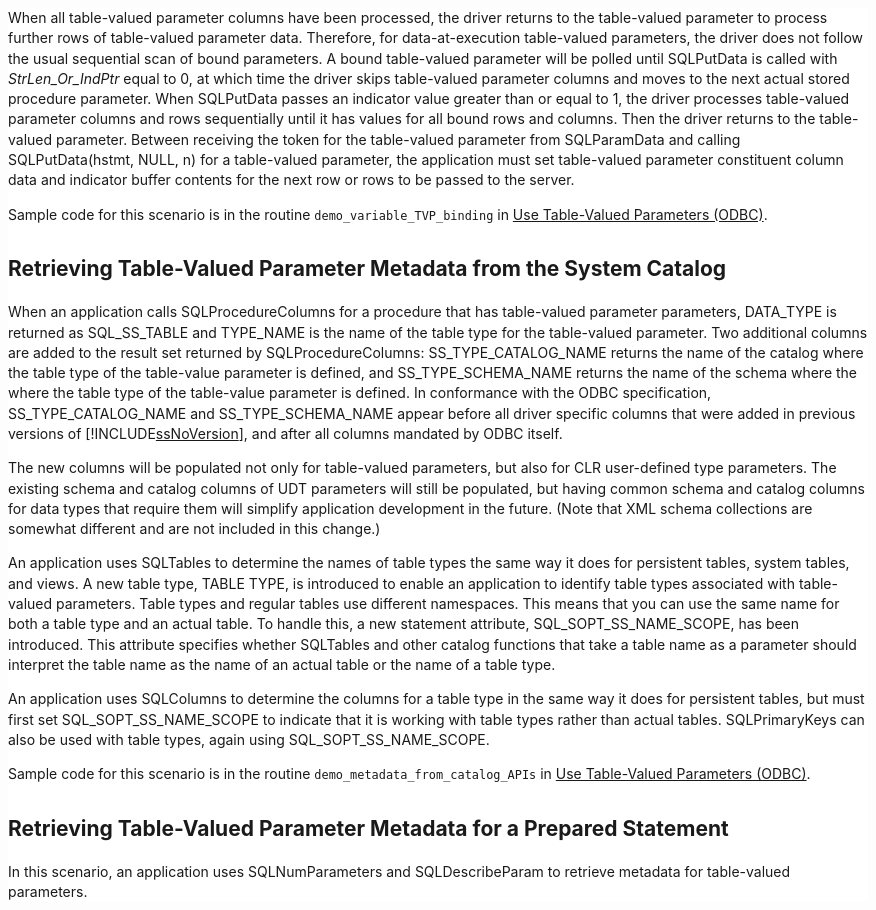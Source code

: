  When all table-valued parameter columns have been processed, the driver returns to the table-valued parameter to process further rows of table-valued parameter data. Therefore, for data-at-execution table-valued parameters, the driver does not follow the usual sequential scan of bound parameters. A bound table-valued parameter will be polled until SQLPutData is called with *StrLen_Or_IndPtr* equal to 0, at which time the driver skips table-valued parameter columns and moves to the next actual stored procedure parameter.  When SQLPutData passes an indicator value greater than or equal to 1, the driver processes table-valued parameter columns and rows sequentially until it has values for all bound rows and columns. Then the driver returns to the table-valued parameter. Between receiving the token for the table-valued parameter from SQLParamData and calling SQLPutData(hstmt, NULL, n) for a table-valued parameter, the application must set table-valued parameter constituent column data and indicator buffer contents for the next row or rows to be passed to the server.  
  
 Sample code for this scenario is in the routine `demo_variable_TVP_binding` in [Use Table-Valued Parameters &#40;ODBC&#41;](../../relational-databases/native-client-odbc-how-to/use-table-valued-parameters-odbc.md).  
  
## Retrieving Table-Valued Parameter Metadata from the System Catalog  
 When an application calls SQLProcedureColumns for a procedure that has table-valued parameter parameters, DATA_TYPE is returned as SQL_SS_TABLE and TYPE_NAME is the name of the table type for the table-valued parameter. Two additional columns are added to the result set returned by SQLProcedureColumns: SS_TYPE_CATALOG_NAME returns the name of the catalog where the table type of the table-value parameter is defined, and SS_TYPE_SCHEMA_NAME returns the name of the schema where the where the table type of the table-value parameter is defined. In conformance with the ODBC specification, SS_TYPE_CATALOG_NAME and SS_TYPE_SCHEMA_NAME appear before all driver specific columns that were added in previous versions of [!INCLUDE[ssNoVersion](../../includes/ssnoversion-md.md)], and after all columns mandated by ODBC itself.  
  
 The new columns will be populated not only for table-valued parameters, but also for CLR user-defined type parameters. The existing schema and catalog columns of UDT parameters will still be populated, but having common schema and catalog columns for data types that require them will simplify application development in the future. (Note that XML schema collections are somewhat different and are not included in this change.)  
  
 An application uses SQLTables to determine the names of table types the same way it does for persistent tables, system tables, and views. A new table type, TABLE TYPE, is introduced to enable an application to identify table types associated with table-valued parameters. Table types and regular tables use different namespaces. This means that you can use the same name for both a table type and an actual table. To handle this, a new statement attribute, SQL_SOPT_SS_NAME_SCOPE, has been introduced. This attribute specifies whether SQLTables and other catalog functions that take a table name as a parameter should interpret the table name as the name of an actual table or the name of a table type.  
  
 An application uses SQLColumns to determine the columns for a table type in the same way it does for persistent tables, but must first set SQL_SOPT_SS_NAME_SCOPE to indicate that it is working with table types rather than actual tables. SQLPrimaryKeys can also be used with table types, again using SQL_SOPT_SS_NAME_SCOPE.  
  
 Sample code for this scenario is in the routine `demo_metadata_from_catalog_APIs` in [Use Table-Valued Parameters &#40;ODBC&#41;](../../relational-databases/native-client-odbc-how-to/use-table-valued-parameters-odbc.md).  
  
## Retrieving Table-Valued Parameter Metadata for a Prepared Statement  
 In this scenario, an application uses SQLNumParameters and SQLDescribeParam to retrieve metadata for table-valued parameters.  
  
